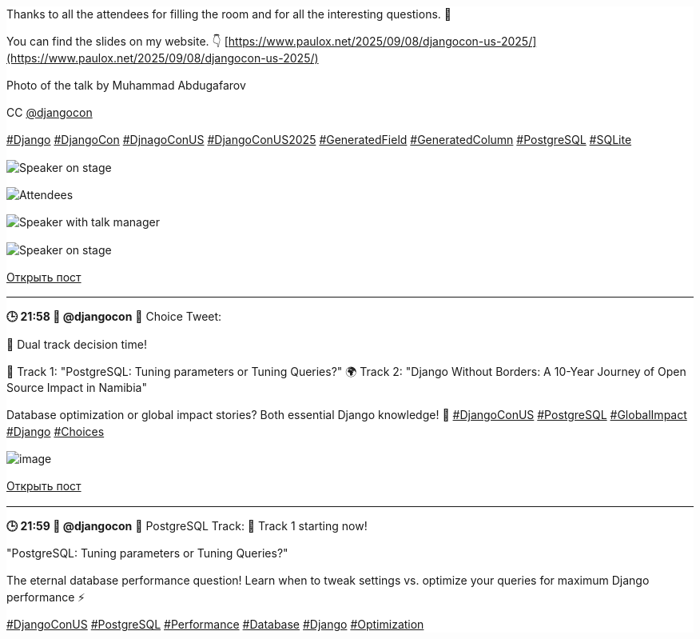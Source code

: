 Thanks to all the attendees for filling the room and for all the interesting questions. 🤗

You can find the slides on my website. 👇
[https://www.paulox.net/2025/09/08/djangocon-us-2025/](https://www.paulox.net/2025/09/08/djangocon-us-2025/)

Photo of the talk by Muhammad Abdugafarov 

CC [@djangocon](https://fosstodon.org/@djangocon) 

[#Django](https://fosstodon.org/tags/Django) [#DjangoCon](https://fosstodon.org/tags/DjangoCon) [#DjnagoConUS](https://fosstodon.org/tags/DjnagoConUS) [#DjangoConUS2025](https://fosstodon.org/tags/DjangoConUS2025) [#GeneratedField](https://fosstodon.org/tags/GeneratedField) [#GeneratedColumn](https://fosstodon.org/tags/GeneratedColumn) [#PostgreSQL](https://fosstodon.org/tags/PostgreSQL) [#SQLite](https://fosstodon.org/tags/SQLite)

![Speaker on stage](https://cdn.fosstodon.org/media_attachments/files/115/170/865/557/030/369/original/490301c53c910dd1.jpeg)

![Attendees](https://cdn.fosstodon.org/media_attachments/files/115/170/865/604/601/502/original/794c3c5e97911d89.jpg)

![Speaker with talk manager](https://cdn.fosstodon.org/media_attachments/files/115/170/865/596/858/280/original/09c1bfbadb7b5013.jpg)

![Speaker on stage](https://cdn.fosstodon.org/media_attachments/files/115/170/865/590/058/306/original/c833e9bc8fe9ef47.jpg)

[Открыть пост](https://fosstodon.org/@paulox/115170868738172724)

----
**🕒 21:58 👤 @djangocon**
💬 Choice Tweet:

🤔 Dual track decision time!

🐘 Track 1: "PostgreSQL: Tuning parameters or Tuning Queries?"
🌍 Track 2: "Django Without Borders: A 10-Year Journey of Open Source Impact in Namibia"

Database optimization or global impact stories? Both essential Django knowledge! 🚀
[#DjangoConUS](https://fosstodon.org/tags/DjangoConUS) [#PostgreSQL](https://fosstodon.org/tags/PostgreSQL) [#GlobalImpact](https://fosstodon.org/tags/GlobalImpact) [#Django](https://fosstodon.org/tags/Django) [#Choices](https://fosstodon.org/tags/Choices)

![image](https://cdn.fosstodon.org/media_attachments/files/115/170/913/910/542/106/original/3b9661adb65c5dcc.png)

[Открыть пост](https://fosstodon.org/@djangocon/115170914056127154)

----
**🕒 21:59 👤 @djangocon**
💬 PostgreSQL Track:
🐘 Track 1 starting now!

"PostgreSQL: Tuning parameters or Tuning Queries?"

The eternal database performance question! Learn when to tweak settings vs. optimize your queries for maximum Django performance ⚡

[#DjangoConUS](https://fosstodon.org/tags/DjangoConUS) [#PostgreSQL](https://fosstodon.org/tags/PostgreSQL) [#Performance](https://fosstodon.org/tags/Performance) [#Database](https://fosstodon.org/tags/Database) [#Django](https://fosstodon.org/tags/Django) [#Optimization](https://fosstodon.org/tags/Optimization)
